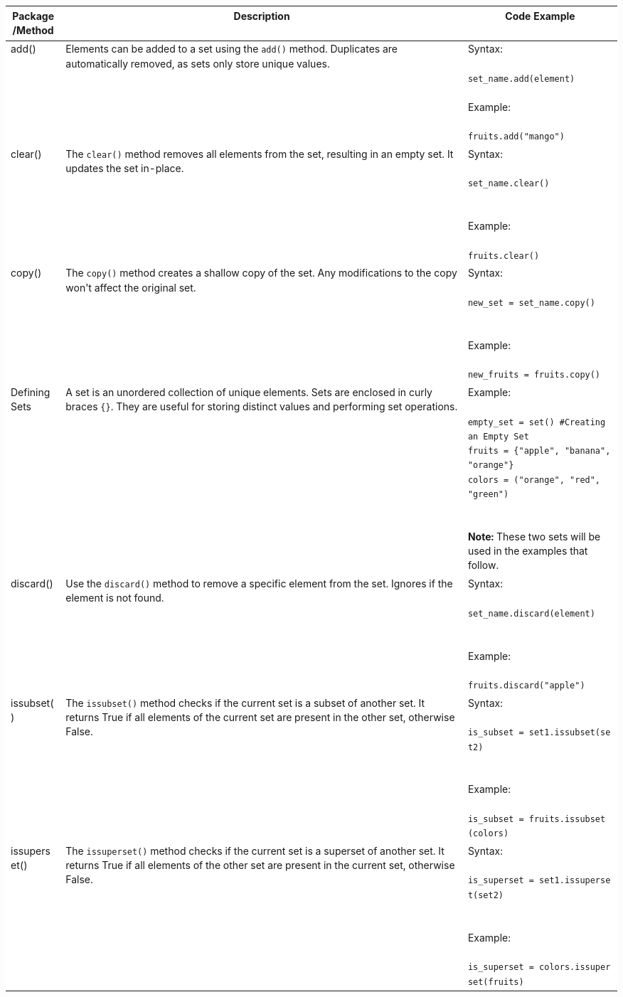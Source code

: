 | Package/Method | Description                                                                                                                                                                             | Code Example                                                                                                                                                                                                                                                                                                                                                                                                              |
| -------------- | --------------------------------------------------------------------------------------------------------------------------------------------------------------------------------------- | ------------------------------------------------------------------------------------------------------------------------------------------------------------------------------------------------------------------------------------------------------------------------------------------------------------------------------------------------------------------------------------------------------------------------- |
| add()          | Elements can be added to a set using the `add()` method. Duplicates are automatically removed, as sets only store unique values.                                                        | Syntax:<br><br>`set_name.add(element)` <br><br>Example:<br><br>`fruits.add("mango")`                                                                                                                                                                                                                                                                                                                                      |
| clear()        | The `clear()` method removes all elements from the set, resulting in an empty set. It updates the set in-place.                                                                         | Syntax:<br><br>`set_name.clear()` <br><br><br>Example:<br><br>`fruits.clear()`                                                                                                                                                                                                                                                                                                                                            |
| copy()         | The `copy()` method creates a shallow copy of the set. Any modifications to the copy won't affect the original set.                                                                     | Syntax:<br><br>`new_set = set_name.copy()` <br> <br><br>Example:<br><br>`new_fruits = fruits.copy()`                                                                                                                                                                                                                                                                                                                      |
| Defining Sets  | A set is an unordered collection of unique elements. Sets are enclosed in curly braces `{}`. They are useful for storing distinct values and performing set operations.                 | Example:<br><br>`empty_set = set() #Creating an Empty Set` <br>`fruits = {"apple", "banana", "orange"}`<br>`colors = ("orange", "red", "green")`<br>  <br><br>**Note:** These two sets will be used in the examples that follow.                                                                                                                                                                                          |
| discard()      | Use the `discard()` method to remove a specific element from the set. Ignores if the element is not found.                                                                              | Syntax:<br><br>`set_name.discard(element)` <br><br><br>Example:<br><br>`fruits.discard("apple")`                                                                                                                                                                                                                                                                                                                          |
| issubset()     | The `issubset()` method checks if the current set is a subset of another set. It returns True if all elements of the current set are present in the other set, otherwise False.         | Syntax:<br><br>`is_subset = set1.issubset(set2)`<br><br><br>Example:<br><br>`is_subset = fruits.issubset(colors)`                                                                                                                                                                                                                                                                                                         |
| issuperset()   | The `issuperset()` method checks if the current set is a superset of another set. It returns True if all elements of the other set are present in the current set, otherwise False.     | Syntax:<br><br>`is_superset = set1.issuperset(set2)` <br><br><br>Example:<br><br>`is_superset = colors.issuperset(fruits)`                                                                                                                                                                                                                                                                                                |